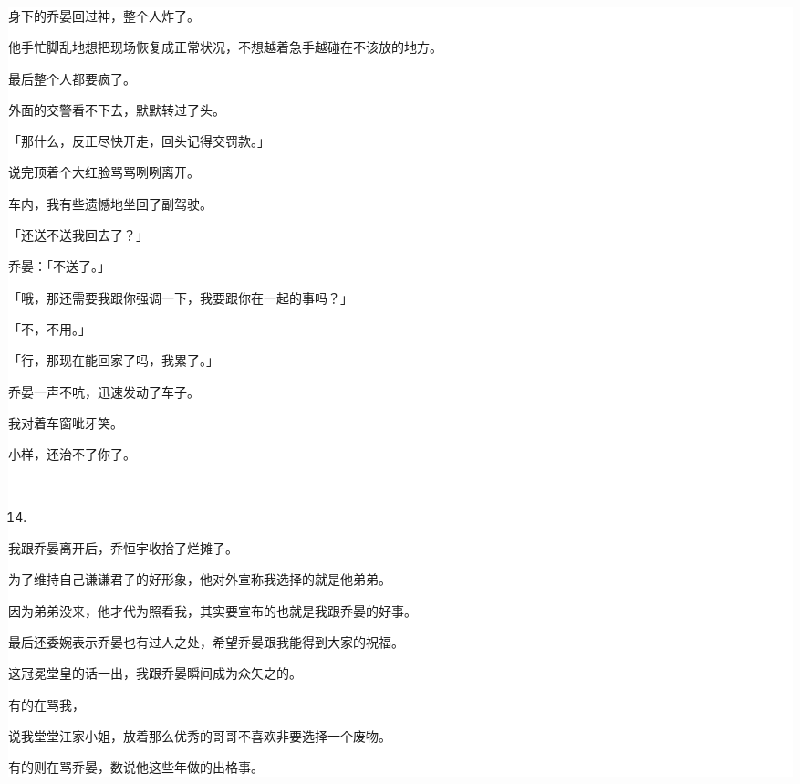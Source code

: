 身下的乔晏回过神，整个人炸了。


他手忙脚乱地想把现场恢复成正常状况，不想越着急手越碰在不该放的地方。


最后整个人都要疯了。


外面的交警看不下去，默默转过了头。


「那什么，反正尽快开走，回头记得交罚款。」


说完顶着个大红脸骂骂咧咧离开。


车内，我有些遗憾地坐回了副驾驶。


「还送不送我回去了？」


乔晏：「不送了。」


「哦，那还需要我跟你强调一下，我要跟你在一起的事吗？」


「不，不用。」


「行，那现在能回家了吗，我累了。」


乔晏一声不吭，迅速发动了车子。


我对着车窗呲牙笑。


小样，还治不了你了。


 


14.


我跟乔晏离开后，乔恒宇收拾了烂摊子。


为了维持自己谦谦君子的好形象，他对外宣称我选择的就是他弟弟。


因为弟弟没来，他才代为照看我，其实要宣布的也就是我跟乔晏的好事。


最后还委婉表示乔晏也有过人之处，希望乔晏跟我能得到大家的祝福。


这冠冕堂皇的话一出，我跟乔晏瞬间成为众矢之的。


有的在骂我，


说我堂堂江家小姐，放着那么优秀的哥哥不喜欢非要选择一个废物。


有的则在骂乔晏，数说他这些年做的出格事。
